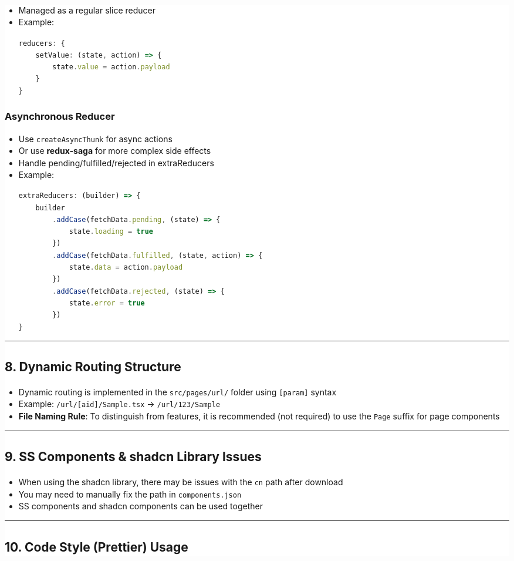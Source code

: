 - Managed as a regular slice reducer
- Example:
    ```ts
    reducers: {
        setValue: (state, action) => {
            state.value = action.payload
        }
    }
    ```

### Asynchronous Reducer

- Use `createAsyncThunk` for async actions
- Or use **redux-saga** for more complex side effects
- Handle pending/fulfilled/rejected in extraReducers
- Example:
    ```ts
    extraReducers: (builder) => {
        builder
            .addCase(fetchData.pending, (state) => {
                state.loading = true
            })
            .addCase(fetchData.fulfilled, (state, action) => {
                state.data = action.payload
            })
            .addCase(fetchData.rejected, (state) => {
                state.error = true
            })
    }
    ```

---

## 8. Dynamic Routing Structure

- Dynamic routing is implemented in the `src/pages/url/` folder using `[param]` syntax
- Example: `/url/[aid]/Sample.tsx` → `/url/123/Sample`
- **File Naming Rule**: To distinguish from features, it is recommended (not required) to use the `Page` suffix for page components

---

## 9. SS Components & shadcn Library Issues

- When using the shadcn library, there may be issues with the `cn` path after download
- You may need to manually fix the path in `components.json`
- SS components and shadcn components can be used together

---

## 10. Code Style (Prettier) Usage
